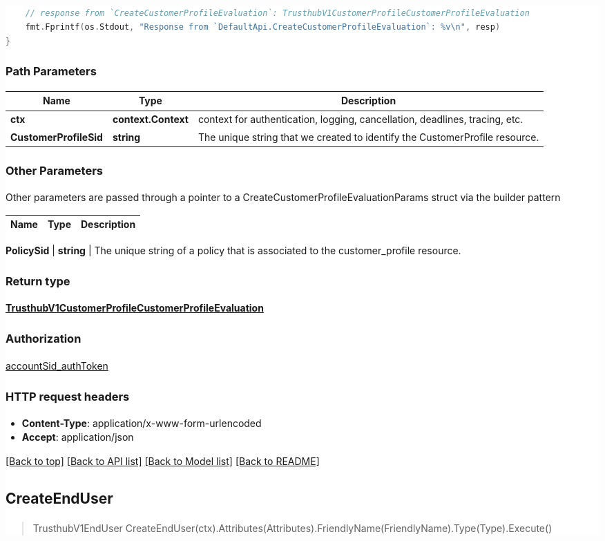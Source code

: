 ```go
    // response from `CreateCustomerProfileEvaluation`: TrusthubV1CustomerProfileCustomerProfileEvaluation
    fmt.Fprintf(os.Stdout, "Response from `DefaultApi.CreateCustomerProfileEvaluation`: %v\n", resp)
}
```

### Path Parameters


Name | Type | Description
------------- | ------------- | -------------
**ctx** | **context.Context** | context for authentication, logging, cancellation, deadlines, tracing, etc.
**CustomerProfileSid** | **string** | The unique string that we created to identify the CustomerProfile resource.

### Other Parameters

Other parameters are passed through a pointer to a CreateCustomerProfileEvaluationParams struct via the builder pattern


Name | Type | Description
------------- | ------------- | -------------

 **PolicySid** | **string** | The unique string of a policy that is associated to the customer_profile resource.

### Return type

[**TrusthubV1CustomerProfileCustomerProfileEvaluation**](TrusthubV1CustomerProfileCustomerProfileEvaluation.md)

### Authorization

[accountSid_authToken](../README.md#accountSid_authToken)

### HTTP request headers

- **Content-Type**: application/x-www-form-urlencoded
- **Accept**: application/json

[[Back to top]](#) [[Back to API list]](../README.md#documentation-for-api-endpoints)
[[Back to Model list]](../README.md#documentation-for-models)
[[Back to README]](../README.md)


## CreateEndUser

> TrusthubV1EndUser CreateEndUser(ctx).Attributes(Attributes).FriendlyName(FriendlyName).Type(Type).Execute()


